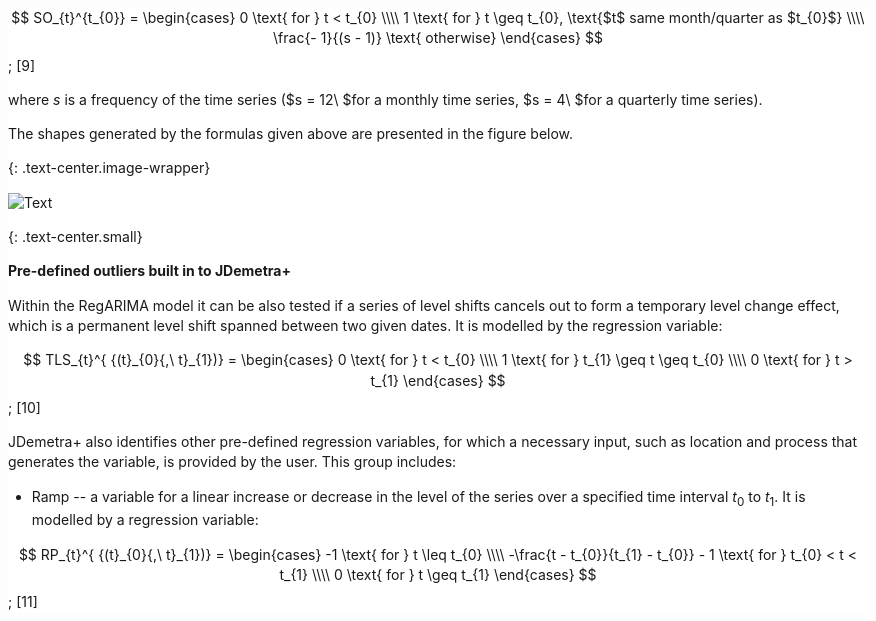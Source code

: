   $$
  SO_{t}^{t_{0}} = 
  \begin{cases}   
  0  \text{ for }  t < t_{0} \\\\                              
  1  \text{ for }  t \geq t_{0}, \text{$t$ same month/quarter as $t_{0}$}   \\\\                    \frac{- 1}{(s - 1)} \text{ otherwise}       
  \end{cases}
  $$;               \[9\] 
                             
  

where $s$ is a frequency of the time series ($s = 12\ $for a monthly
time series, $s = 4\ $for a quarterly time series).

The shapes generated by the formulas given above are presented in the figure below.

{: .text-center.image-wrapper}

![Text](/assets/img/annex/UG_A_image1.png)

{: .text-center.small}

**Pre-defined outliers built in to JDemetra+**

Within the RegARIMA model it can be also tested if a series of level
shifts cancels out to form a temporary level change effect, which is a
permanent level shift spanned between two given dates. It is modelled by
the regression variable:

  $$
  TLS_{t}^{ {(t}_{0}{,\ t}_{1})} =
  \begin{cases}   
  0  \text{ for }  t < t_{0} \\\\                              
  1  \text{ for }  t_{1} \geq t \geq t_{0}   \\\\                    
  0 \text{ for } t > t_{1}       
  \end{cases}
  $$;               \[10\]
                                           
  

JDemetra+ also identifies other pre-defined regression variables, for
which a necessary input, such as location and process that generates the
variable, is provided by the user. This group includes:

-   Ramp -- a variable for a linear increase or decrease in the level of
    the series over a specified time interval $t_{0}$ to$\ t_{1}$. It is
    modelled by a regression variable:

$$
  RP_{t}^{ {(t}_{0}{,\ t}_{1})} =
  \begin{cases}   
 -1 \text{ for } t \leq t_{0} \\\\                              
 -\frac{t - t_{0}}{t_{1} - t_{0}} - 1 \text{ for } t_{0} < t < t_{1}   \\\\    0 \text{ for } t \geq t_{1}       
  \end{cases}
  $$;               \[11\] 
                                             


[^1]: DAGUM, E.B. (1980).
[^3]: GÓMEZ, V., and MARAVALL, A. (2001b).
[^4]: The notation used by TRAMO for the polynomials is different from the one commonly used in the literature, for example in HAMILTON, J.D. (1994) the AR polynomial is denoted as .
[^5]: BOX G.E.P., JENKINS, G.M., and REINSEL, G.C. (2007).
[^6]: KAISER, R., and MARAVALL, A. (1999).
[^7]: ‘X-13ARIMA-SEATS Reference Manual’ (2015).
[^8]: In the TRAMO-SEATS method this type of outlier is called a transitory change.
[^9]: GÓMEZ, V., and MARAVALL, A. (1997).
[^10]: Dummy variable is the variable that takes the values 0 or 1 to indicate the absence or presence of some effect.
[^11]: GÓMEZ, V., and MARAVALL, A. (2010).
[^12]: Parsimonious models are those which have a great deal of explanatory power using a relatively small number of parameters. Balanced models are models for which the order of the combined AR and differencing operators is equal to the order of the combined MA operator (see GÓMEZ, V., and MARAVALL, A. (1997)). A model is said to be more balanced than a competing model if the absolute difference between the total orders of the AR plus differencing and MA operators is smaller for one model than another. For description of the Hannan-Rissanen algorithm see he respective section above, a well as HANNAN, E.J., and RISSANEN, J. (1982), GÓMEZ, V., and MARAVALL, A. (2001b).
[^15]: GÓMEZ, V., and MARAVALL, A. (2001b).
[^16]: MARAVALL, A. (2000).
[^17]: ‘X-13ARIMA-SEATS Reference Manual’ (2015).
[^18]: DAGUM, E.B. (1988).
[^19]: ‘X-13ARIMA-SEATS Reference Manual’ (2015).
[^20]: The pre-tested options are: one, eight, and fifteen days before Easter.
[^22]: CHATFIELD, C. (2004).
[^23]: AKAIKE, H. (1973).
[^24]: HURVICH, C.M., and TSAI, C. (1989).
[^25]: HANNAN, E.J., and QUINN, B.G. (1979).
[^26]: SCHWARZ, G. (1978).
[^27]: PEÑA, D. (2001).
[^28]: HANNAN, E.J., and RISSANEN, J. (1982), NEWBOLD, D., and BOS, T. (1982).
[^29]: ‘X-13ARIMA-SEATS Reference Manual’ (2015).
[^30]: ‘X-13ARIMA-SEATS Reference Manual’ (2015).
